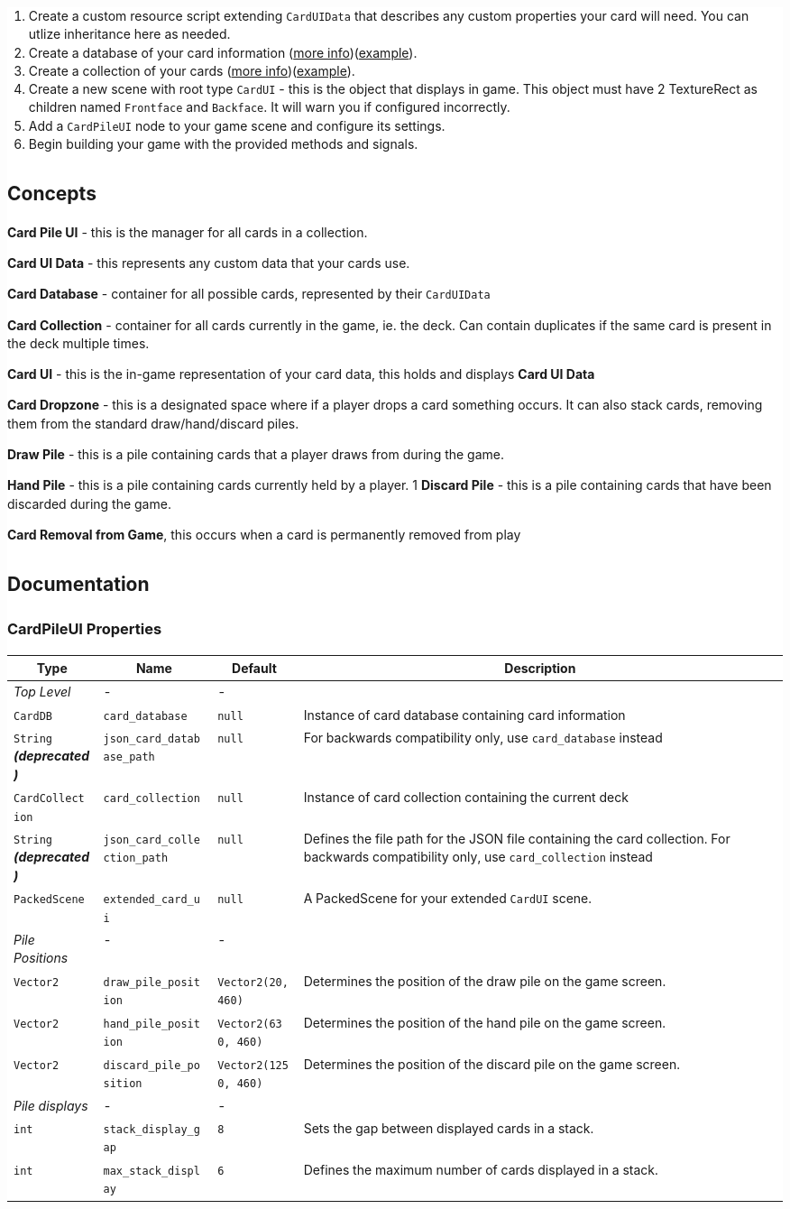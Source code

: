 1. Create a custom resource script extending `CardUIData` that describes any custom properties your card will need. You can utlize inheritance here as needed.
2. Create a database of your card information ([more info](#card-database))([example](#json-database)).
3. Create a collection of your cards ([more info](#card-collection))([example](#json-collection)).
4. Create a new scene with root type `CardUI` - this is the object that displays in game. This object must have 2 TextureRect as children named `Frontface` and `Backface`. It will warn you if configured incorrectly.
5. Add a `CardPileUI` node to your game scene and configure its settings.
6. Begin building your game with the provided methods and signals.

<a name="concepts"></a>
## Concepts
**Card Pile UI** - this is the manager for all cards in a collection.

**Card UI Data** - this represents any custom data that your cards use.

**Card Database** - container for all possible cards, represented by their `CardUIData`

**Card Collection** - container for all cards currently in the game, ie. the deck. Can contain duplicates if the same card is present in the deck multiple times.

**Card UI** - this is the in-game representation of your card data, this holds and displays **Card UI Data**

**Card Dropzone** - this is a designated space where if a player drops a card something occurs. It can also stack cards, removing them from the standard draw/hand/discard piles.

**Draw Pile** - this is a pile containing cards that a player draws from during the game.

**Hand Pile** - this is a pile containing cards currently held by a player.
1
**Discard Pile** - this is a pile containing cards that have been discarded during the game.

**Card Removal from Game**, this occurs when a card is permanently removed from play

<a name="documentation"></a>
## Documentation

<a name="card-pile-ui-properties"></a>
### CardPileUI Properties

| Type                          | Name                            | Default                          | Description                                                                                                                             |
|-------------------------------|---------------------------------|----------------------------------|-----------------------------------------------------------------------------------------------------------------------------------------|
| *Top Level*                   | -                               | -                                |                                                                                                                                         |
| `CardDB`                      | `card_database`                 | `null`                           | Instance of card database containing card information                                                                                   |
| `String` **_(deprecated)_**     | `json_card_database_path`       | `null`                           | For backwards compatibility only, use `card_database` instead                                                                           |
| `CardCollection`              | `card_collection`               | `null`                           | Instance of card collection containing the current deck                                                                                 |
| `String` **_(deprecated)_**     | `json_card_collection_path`     | `null`                           | Defines the file path for the JSON file containing the card collection. For backwards compatibility only, use `card_collection` instead |
| `PackedScene`                 | `extended_card_ui`              | `null`                           | A PackedScene for your extended `CardUI` scene.                                                                                         |
| *Pile Positions*              | -                               | -                                |                                                                                                                                         |
| `Vector2`                     | `draw_pile_position`            | `Vector2(20, 460)`               | Determines the position of the draw pile on the game screen.                                                                            |
| `Vector2`                     | `hand_pile_position`            | `Vector2(630, 460)`              | Determines the position of the hand pile on the game screen.                                                                            |
| `Vector2`                     | `discard_pile_position`         | `Vector2(1250, 460)`             | Determines the position of the discard pile on the game screen.                                                                         |
| *Pile displays*               | -                               | -                                |                                                                                                                                         |
| `int`                         | `stack_display_gap`             | `8`                              | Sets the gap between displayed cards in a stack.                                                                                        |
| `int`                         | `max_stack_display`             | `6`                              | Defines the maximum number of cards displayed in a stack.                                                                               |